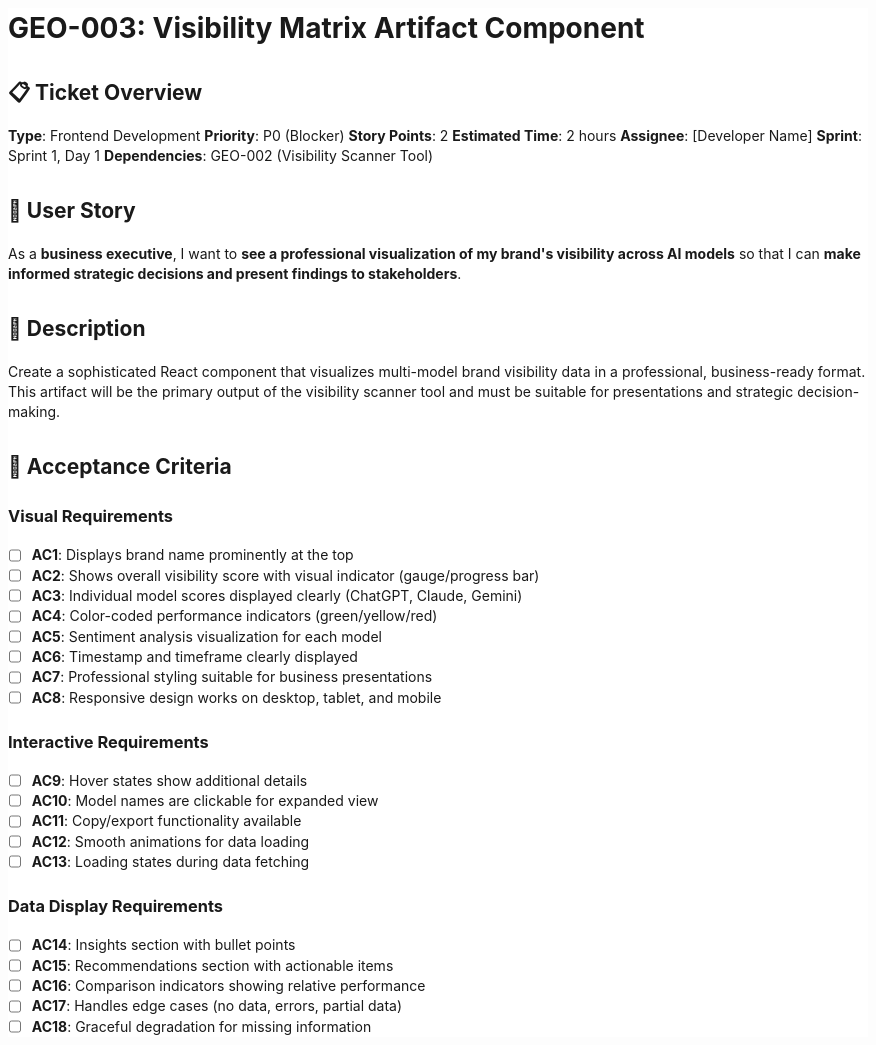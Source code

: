 # GEO-003: Visibility Matrix Artifact Component

## 📋 Ticket Overview

**Type**: Frontend Development **Priority**: P0 (Blocker) **Story Points**: 2
**Estimated Time**: 2 hours **Assignee**: [Developer Name] **Sprint**: Sprint 1,
Day 1 **Dependencies**: GEO-002 (Visibility Scanner Tool)

## 🎯 User Story

As a **business executive**, I want to **see a professional visualization of my
brand's visibility across AI models** so that I can **make informed strategic
decisions and present findings to stakeholders**.

## 📝 Description

Create a sophisticated React component that visualizes multi-model brand
visibility data in a professional, business-ready format. This artifact will be
the primary output of the visibility scanner tool and must be suitable for
presentations and strategic decision-making.

## 🎨 Acceptance Criteria

### Visual Requirements

- [ ] **AC1**: Displays brand name prominently at the top
- [ ] **AC2**: Shows overall visibility score with visual indicator
      (gauge/progress bar)
- [ ] **AC3**: Individual model scores displayed clearly (ChatGPT, Claude,
      Gemini)
- [ ] **AC4**: Color-coded performance indicators (green/yellow/red)
- [ ] **AC5**: Sentiment analysis visualization for each model
- [ ] **AC6**: Timestamp and timeframe clearly displayed
- [ ] **AC7**: Professional styling suitable for business presentations
- [ ] **AC8**: Responsive design works on desktop, tablet, and mobile

### Interactive Requirements

- [ ] **AC9**: Hover states show additional details
- [ ] **AC10**: Model names are clickable for expanded view
- [ ] **AC11**: Copy/export functionality available
- [ ] **AC12**: Smooth animations for data loading
- [ ] **AC13**: Loading states during data fetching

### Data Display Requirements

- [ ] **AC14**: Insights section with bullet points
- [ ] **AC15**: Recommendations section with actionable items
- [ ] **AC16**: Comparison indicators showing relative performance
- [ ] **AC17**: Handles edge cases (no data, errors, partial data)
- [ ] **AC18**: Graceful degradation for missing information

